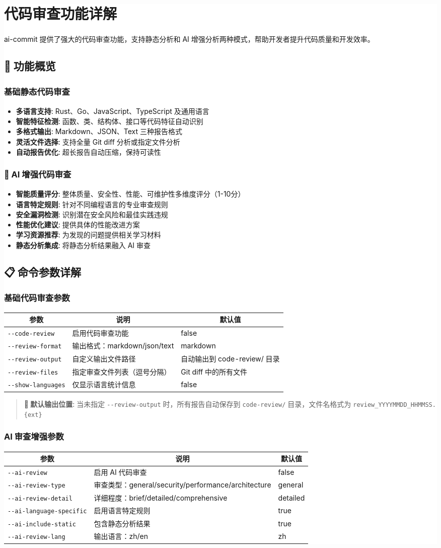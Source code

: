 # 代码审查功能详解

ai-commit 提供了强大的代码审查功能，支持静态分析和 AI 增强分析两种模式，帮助开发者提升代码质量和开发效率。

## 🎯 功能概览

### 基础静态代码审查
- **多语言支持**: Rust、Go、JavaScript、TypeScript 及通用语言
- **智能特征检测**: 函数、类、结构体、接口等代码特征自动识别
- **多格式输出**: Markdown、JSON、Text 三种报告格式
- **灵活文件选择**: 支持全量 Git diff 分析或指定文件分析
- **自动报告优化**: 超长报告自动压缩，保持可读性

### 🤖 AI 增强代码审查
- **智能质量评分**: 整体质量、安全性、性能、可维护性多维度评分（1-10分）
- **语言特定规则**: 针对不同编程语言的专业审查规则
- **安全漏洞检测**: 识别潜在安全风险和最佳实践违规
- **性能优化建议**: 提供具体的性能改进方案
- **学习资源推荐**: 为发现的问题提供相关学习材料
- **静态分析集成**: 将静态分析结果融入 AI 审查

## 📋 命令参数详解

### 基础代码审查参数

| 参数 | 说明 | 默认值 |
|------|------|--------|
| `--code-review` | 启用代码审查功能 | false |
| `--review-format` | 输出格式：markdown/json/text | markdown |
| `--review-output` | 自定义输出文件路径 | 自动输出到 code-review/ 目录 |
| `--review-files` | 指定审查文件列表（逗号分隔） | Git diff 中的所有文件 |
| `--show-languages` | 仅显示语言统计信息 | false |

> **📁 默认输出位置**: 当未指定 `--review-output` 时，所有报告自动保存到 `code-review/` 目录，文件名格式为 `review_YYYYMMDD_HHMMSS.{ext}`

### AI 审查增强参数

| 参数 | 说明 | 默认值 |
|------|------|--------|
| `--ai-review` | 启用 AI 代码审查 | false |
| `--ai-review-type` | 审查类型：general/security/performance/architecture | general |
| `--ai-review-detail` | 详细程度：brief/detailed/comprehensive | detailed |
| `--ai-language-specific` | 启用语言特定规则 | true |
| `--ai-include-static` | 包含静态分析结果 | true |
| `--ai-review-lang` | 输出语言：zh/en | zh |
